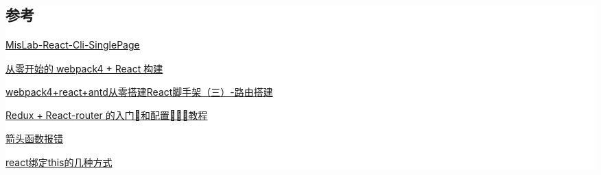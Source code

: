 
## 参考

[MisLab-React-Cli-SinglePage](https://github.com/mis-lab/MisLab-React-Cli-SinglePage)

[从零开始的 webpack4 + React 构建](https://juejin.im/post/5ea3ebc9518825738b422f4c)

[webpack4+react+antd从零搭建React脚手架（三）-路由搭建](https://blog.csdn.net/weixin_38023551/article/details/82839355)

[Redux + React-router 的入门📖和配置👩🏾‍💻教程](https://juejin.im/post/5dcaaa276fb9a04a965e2c9b)

[箭头函数报错](https://blog.csdn.net/DXsunrise/article/details/96931507?utm_medium=distribute.pc_relevant.none-task-blog-BlogCommendFromBaidu-1&depth_1-utm_source=distribute.pc_relevant.none-task-blog-BlogCommendFromBaidu-1)

[react绑定this的几种方式](https://www.jianshu.com/p/cac14fbc9b45)
